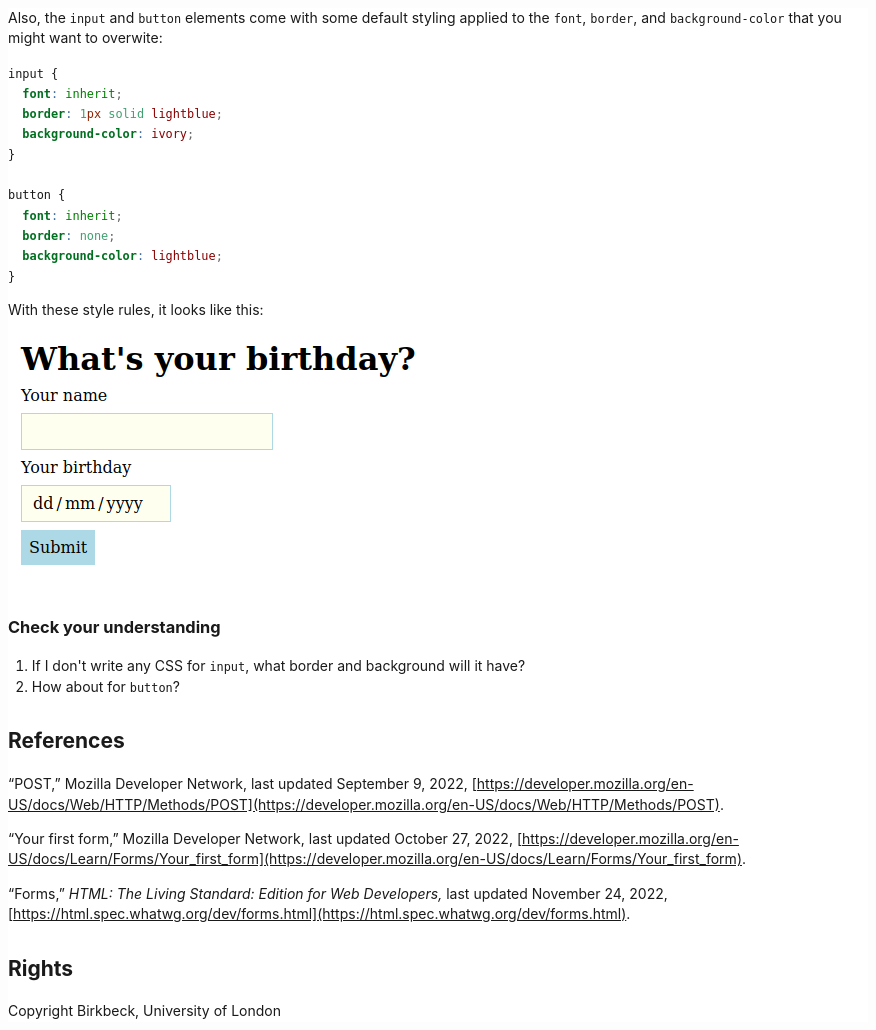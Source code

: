 Also, the `input` and `button` elements come with some default styling applied to the `font`, `border`, and `background-color` that you might want to overwite:

```css
input {
  font: inherit;
  border: 1px solid lightblue;
  background-color: ivory;
}

button {
  font: inherit;
  border: none;
  background-color: lightblue;
}
```

With these style rules, it looks like this:

![The form has different display, margin, padding, borders, and backgrounds](images/form-style.png)

### Check your understanding
1. If I don't write any CSS for `input`, what border and background will it have?
2. How about for `button`?



## References

“POST,” Mozilla Developer Network, last updated September 9, 2022, [https://developer.mozilla.org/en-US/docs/Web/HTTP/Methods/POST](https://developer.mozilla.org/en-US/docs/Web/HTTP/Methods/POST).

“Your first form,” Mozilla Developer Network, last updated October 27, 2022, [https://developer.mozilla.org/en-US/docs/Learn/Forms/Your_first_form](https://developer.mozilla.org/en-US/docs/Learn/Forms/Your_first_form).

“Forms,” *HTML: The Living Standard: Edition for Web Developers,* last updated November 24, 2022, [https://html.spec.whatwg.org/dev/forms.html](https://html.spec.whatwg.org/dev/forms.html).

## Rights
Copyright Birkbeck, University of London
